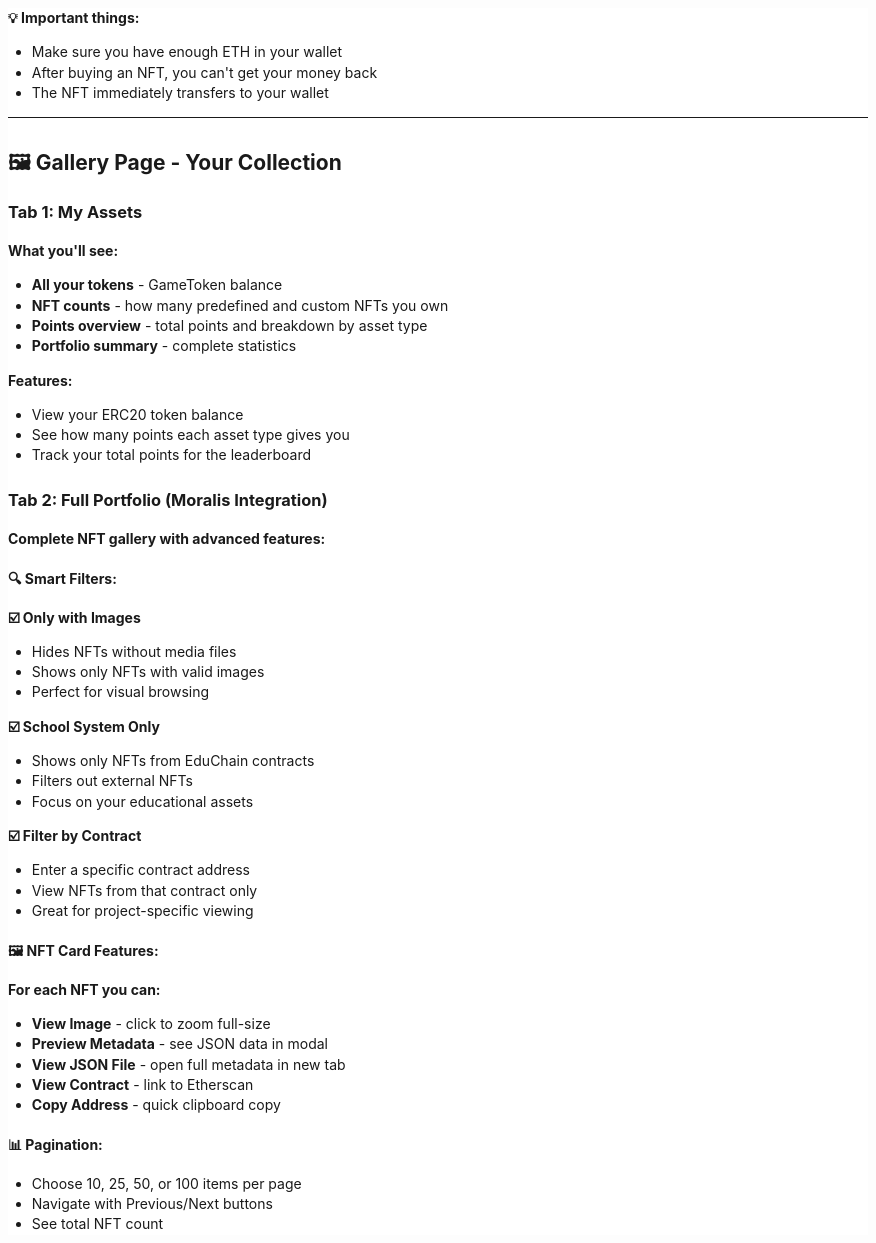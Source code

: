 **💡 Important things:**
- Make sure you have enough ETH in your wallet
- After buying an NFT, you can't get your money back
- The NFT immediately transfers to your wallet

---

## 🖼️ Gallery Page - Your Collection

### Tab 1: My Assets

**What you'll see:**
- **All your tokens** - GameToken balance
- **NFT counts** - how many predefined and custom NFTs you own
- **Points overview** - total points and breakdown by asset type
- **Portfolio summary** - complete statistics

**Features:**
- View your ERC20 token balance
- See how many points each asset type gives you
- Track your total points for the leaderboard

### Tab 2: Full Portfolio (Moralis Integration)

**Complete NFT gallery with advanced features:**

#### 🔍 Smart Filters:

**☑️ Only with Images**
- Hides NFTs without media files
- Shows only NFTs with valid images
- Perfect for visual browsing

**☑️ School System Only**
- Shows only NFTs from EduChain contracts
- Filters out external NFTs
- Focus on your educational assets

**☑️ Filter by Contract**
- Enter a specific contract address
- View NFTs from that contract only
- Great for project-specific viewing

#### 🖼️ NFT Card Features:

**For each NFT you can:**
- **View Image** - click to zoom full-size
- **Preview Metadata** - see JSON data in modal
- **View JSON File** - open full metadata in new tab
- **View Contract** - link to Etherscan
- **Copy Address** - quick clipboard copy

#### 📊 Pagination:
- Choose 10, 25, 50, or 100 items per page
- Navigate with Previous/Next buttons
- See total NFT count
